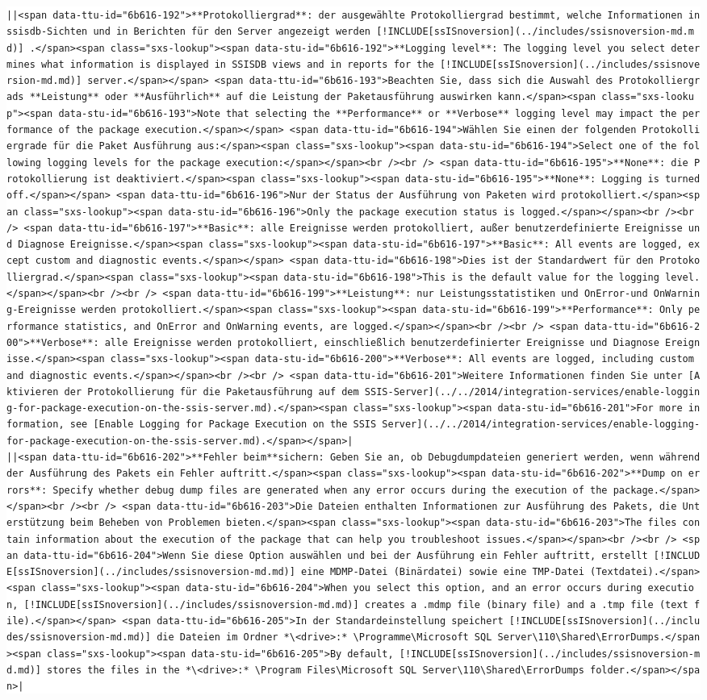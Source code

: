     ||<span data-ttu-id="6b616-192">**Protokolliergrad**: der ausgewählte Protokolliergrad bestimmt, welche Informationen in ssisdb-Sichten und in Berichten für den Server angezeigt werden [!INCLUDE[ssISnoversion](../includes/ssisnoversion-md.md)] .</span><span class="sxs-lookup"><span data-stu-id="6b616-192">**Logging level**: The logging level you select determines what information is displayed in SSISDB views and in reports for the [!INCLUDE[ssISnoversion](../includes/ssisnoversion-md.md)] server.</span></span> <span data-ttu-id="6b616-193">Beachten Sie, dass sich die Auswahl des Protokolliergrads **Leistung** oder **Ausführlich** auf die Leistung der Paketausführung auswirken kann.</span><span class="sxs-lookup"><span data-stu-id="6b616-193">Note that selecting the **Performance** or **Verbose** logging level may impact the performance of the package execution.</span></span> <span data-ttu-id="6b616-194">Wählen Sie einen der folgenden Protokolliergrade für die Paket Ausführung aus:</span><span class="sxs-lookup"><span data-stu-id="6b616-194">Select one of the following logging levels for the package execution:</span></span><br /><br /> <span data-ttu-id="6b616-195">**None**: die Protokollierung ist deaktiviert.</span><span class="sxs-lookup"><span data-stu-id="6b616-195">**None**: Logging is turned off.</span></span> <span data-ttu-id="6b616-196">Nur der Status der Ausführung von Paketen wird protokolliert.</span><span class="sxs-lookup"><span data-stu-id="6b616-196">Only the package execution status is logged.</span></span><br /><br /> <span data-ttu-id="6b616-197">**Basic**: alle Ereignisse werden protokolliert, außer benutzerdefinierte Ereignisse und Diagnose Ereignisse.</span><span class="sxs-lookup"><span data-stu-id="6b616-197">**Basic**: All events are logged, except custom and diagnostic events.</span></span> <span data-ttu-id="6b616-198">Dies ist der Standardwert für den Protokolliergrad.</span><span class="sxs-lookup"><span data-stu-id="6b616-198">This is the default value for the logging level.</span></span><br /><br /> <span data-ttu-id="6b616-199">**Leistung**: nur Leistungsstatistiken und OnError-und OnWarning-Ereignisse werden protokolliert.</span><span class="sxs-lookup"><span data-stu-id="6b616-199">**Performance**: Only performance statistics, and OnError and OnWarning events, are logged.</span></span><br /><br /> <span data-ttu-id="6b616-200">**Verbose**: alle Ereignisse werden protokolliert, einschließlich benutzerdefinierter Ereignisse und Diagnose Ereignisse.</span><span class="sxs-lookup"><span data-stu-id="6b616-200">**Verbose**: All events are logged, including custom and diagnostic events.</span></span><br /><br /> <span data-ttu-id="6b616-201">Weitere Informationen finden Sie unter [Aktivieren der Protokollierung für die Paketausführung auf dem SSIS-Server](../../2014/integration-services/enable-logging-for-package-execution-on-the-ssis-server.md).</span><span class="sxs-lookup"><span data-stu-id="6b616-201">For more information, see [Enable Logging for Package Execution on the SSIS Server](../../2014/integration-services/enable-logging-for-package-execution-on-the-ssis-server.md).</span></span>|  
    ||<span data-ttu-id="6b616-202">**Fehler beim**sichern: Geben Sie an, ob Debugdumpdateien generiert werden, wenn während der Ausführung des Pakets ein Fehler auftritt.</span><span class="sxs-lookup"><span data-stu-id="6b616-202">**Dump on errors**: Specify whether debug dump files are generated when any error occurs during the execution of the package.</span></span><br /><br /> <span data-ttu-id="6b616-203">Die Dateien enthalten Informationen zur Ausführung des Pakets, die Unterstützung beim Beheben von Problemen bieten.</span><span class="sxs-lookup"><span data-stu-id="6b616-203">The files contain information about the execution of the package that can help you troubleshoot issues.</span></span><br /><br /> <span data-ttu-id="6b616-204">Wenn Sie diese Option auswählen und bei der Ausführung ein Fehler auftritt, erstellt [!INCLUDE[ssISnoversion](../includes/ssisnoversion-md.md)] eine MDMP-Datei (Binärdatei) sowie eine TMP-Datei (Textdatei).</span><span class="sxs-lookup"><span data-stu-id="6b616-204">When you select this option, and an error occurs during execution, [!INCLUDE[ssISnoversion](../includes/ssisnoversion-md.md)] creates a .mdmp file (binary file) and a .tmp file (text file).</span></span> <span data-ttu-id="6b616-205">In der Standardeinstellung speichert [!INCLUDE[ssISnoversion](../includes/ssisnoversion-md.md)] die Dateien im Ordner *\<drive>:* \Programme\Microsoft SQL Server\110\Shared\ErrorDumps.</span><span class="sxs-lookup"><span data-stu-id="6b616-205">By default, [!INCLUDE[ssISnoversion](../includes/ssisnoversion-md.md)] stores the files in the *\<drive>:* \Program Files\Microsoft SQL Server\110\Shared\ErrorDumps folder.</span></span>|  